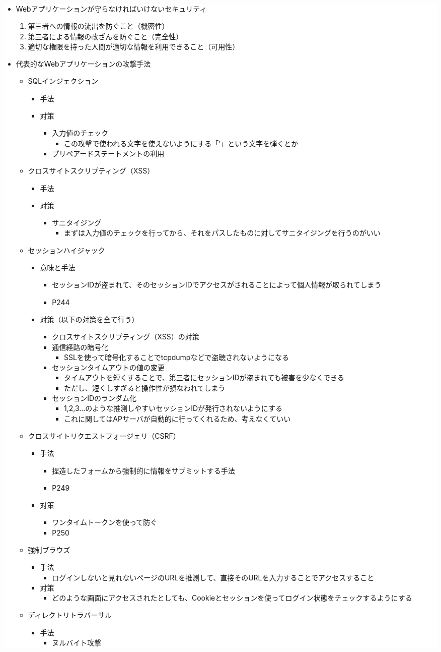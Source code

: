 - Webアプリケーションが守らなければいけないセキュリティ
    1. 第三者への情報の流出を防ぐこと（機密性）
    2. 第三者による情報の改ざんを防ぐこと（完全性）
    3. 適切な権限を持った人間が適切な情報を利用できること（可用性）

- 代表的なWebアプリケーションの攻撃手法
    - SQLインジェクション
        - 手法

        - 対策
            - 入力値のチェック
                - この攻撃で使われる文字を使えないようにする「'」という文字を弾くとか
            - プリペアードステートメントの利用
    - クロスサイトスクリプティング（XSS）
        - 手法

        - 対策
            - サニタイジング
                - まずは入力値のチェックを行ってから、それをパスしたものに対してサニタイジングを行うのがいい
    - セッションハイジャック
        - 意味と手法
            - セッションIDが盗まれて、そのセッションIDでアクセスがされることによって個人情報が取られてしまう

            - P244

        - 対策（以下の対策を全て行う）
            - クロスサイトスクリプティング（XSS）の対策
            - 通信経路の暗号化
                - SSLを使って暗号化することでtcpdumpなどで盗聴されないようになる
            - セッションタイムアウトの値の変更
                - タイムアウトを短くすることで、第三者にセッションIDが盗まれても被害を少なくできる
                - ただし、短くしすぎると操作性が損なわれてしまう
            - セッションIDのランダム化
                - 1,2,3...のような推測しやすいセッションIDが発行されないようにする
                - これに関してはAPサーバが自動的に行ってくれるため、考えなくていい

    - クロスサイトリクエストフォージェリ（CSRF）
        - 手法
            - 捏造したフォームから強制的に情報をサブミットする手法

            - P249

        - 対策
            - ワンタイムトークンを使って防ぐ
            - P250

    - 強制ブラウズ
        - 手法
            - ログインしないと見れないページのURLを推測して、直接そのURLを入力することでアクセスすること
        - 対策
            - どのような画面にアクセスされたとしても、Cookieとセッションを使ってログイン状態をチェックするようにする

    - ディレクトリトラバーサル
        - 手法
            - ヌルバイト攻撃
